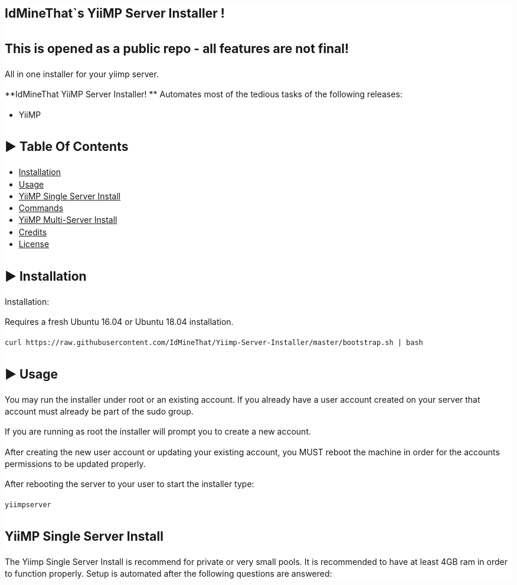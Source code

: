 ## IdMineThat`s YiiMP Server Installer !

## This is opened as a public repo - all features are not final!

All in one installer for your yiimp server.

**IdMineThat YiiMP Server Installer! ** Automates most of the tedious tasks of the following releases:

* YiiMP


## ▶️ Table Of Contents

- [Installation](#-installation)
- [Usage](#-usage)
- [YiiMP Single Server Install](#-yiimp-single-server-install)
- [Commands](#-commands)
- [YiiMP Multi-Server Install](#-yiimp-multi-server-install)
- [Credits](#-credits)
- [License](#-license)


## ▶️ Installation

Installation:

Requires a fresh Ubuntu 16.04 or Ubuntu 18.04 installation.

```
curl https://raw.githubusercontent.com/IdMineThat/Yiimp-Server-Installer/master/bootstrap.sh | bash
```


## ▶️ Usage

You may run the installer under root or an existing account. If you already have a user account created on your server that account must already be part of the sudo group.

If you are running as root the installer will prompt you to create a new account.

After creating the new user account or updating your existing account, you MUST reboot the machine in order for the accounts permissions to be updated properly.

After rebooting the server to your user to start the installer type:
```
yiimpserver
```

## YiiMP Single Server Install

The Yiimp Single Server Install is recommend for private or very small pools. It is recommended to have at least 4GB ram in order to function properly.
Setup is automated after the following questions are answered:
